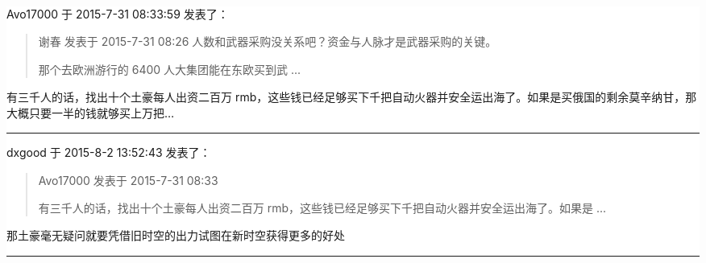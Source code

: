 Avo17000 于 2015-7-31 08:33:59 发表了：

> 谢春 发表于 2015-7-31 08:26 人数和武器采购没关系吧？资金与人脉才是武器采购的关键。
>
> 那个去欧洲游行的 6400 人大集团能在东欧买到武 ...

有三千人的话，找出十个土豪每人出资二百万 rmb，这些钱已经足够买下千把自动火器并安全运出海了。如果是买俄国的剩余莫辛纳甘，那大概只要一半的钱就够买上万把…

---

dxgood 于 2015-8-2 13:52:43 发表了：

> Avo17000 发表于 2015-7-31 08:33
>
> 有三千人的话，找出十个土豪每人出资二百万 rmb，这些钱已经足够买下千把自动火器并安全运出海了。如果是 ...

那土豪毫无疑问就要凭借旧时空的出力试图在新时空获得更多的好处

---

